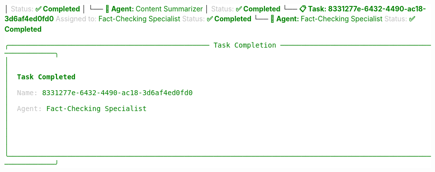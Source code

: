 │   <span style="color: #c0c0c0; text-decoration-color: #c0c0c0">   Status: </span><span style="color: #008000; text-decoration-color: #008000; font-weight: bold">✅ Completed</span>
│   └── <span style="color: #008000; text-decoration-color: #008000; font-weight: bold">🤖 Agent: </span><span style="color: #008000; text-decoration-color: #008000">Content Summarizer</span>
│       <span style="color: #c0c0c0; text-decoration-color: #c0c0c0">    Status: </span><span style="color: #008000; text-decoration-color: #008000; font-weight: bold">✅ Completed</span>
└── <span style="color: #008000; text-decoration-color: #008000; font-weight: bold">📋 Task: 8331277e-6432-4490-ac18-3d6af4ed0fd0</span>
    <span style="color: #c0c0c0; text-decoration-color: #c0c0c0">   Assigned to: </span><span style="color: #008000; text-decoration-color: #008000">Fact-Checking Specialist</span>
    <span style="color: #c0c0c0; text-decoration-color: #c0c0c0">   Status: </span><span style="color: #008000; text-decoration-color: #008000; font-weight: bold">✅ Completed</span>
    └── <span style="color: #008000; text-decoration-color: #008000; font-weight: bold">🤖 Agent: </span><span style="color: #008000; text-decoration-color: #008000">Fact-Checking Specialist</span>
        <span style="color: #c0c0c0; text-decoration-color: #c0c0c0">    Status: </span><span style="color: #008000; text-decoration-color: #008000; font-weight: bold">✅ Completed</span>
</pre>




<pre style="white-space:pre;overflow-x:auto;line-height:normal;font-family:Menlo,'DejaVu Sans Mono',consolas,'Courier New',monospace"><span style="color: #008000; text-decoration-color: #008000">╭──────────────────────────────────────────────── Task Completion ────────────────────────────────────────────────╮</span>
<span style="color: #008000; text-decoration-color: #008000">│</span>                                                                                                                 <span style="color: #008000; text-decoration-color: #008000">│</span>
<span style="color: #008000; text-decoration-color: #008000">│</span>  <span style="color: #008000; text-decoration-color: #008000; font-weight: bold">Task Completed</span>                                                                                                 <span style="color: #008000; text-decoration-color: #008000">│</span>
<span style="color: #008000; text-decoration-color: #008000">│</span>  <span style="color: #c0c0c0; text-decoration-color: #c0c0c0">Name: </span><span style="color: #008000; text-decoration-color: #008000">8331277e-6432-4490-ac18-3d6af4ed0fd0</span>                                                                     <span style="color: #008000; text-decoration-color: #008000">│</span>
<span style="color: #008000; text-decoration-color: #008000">│</span>  <span style="color: #c0c0c0; text-decoration-color: #c0c0c0">Agent: </span><span style="color: #008000; text-decoration-color: #008000">Fact-Checking Specialist</span>                                                                                <span style="color: #008000; text-decoration-color: #008000">│</span>
<span style="color: #008000; text-decoration-color: #008000">│</span>                                                                                                                 <span style="color: #008000; text-decoration-color: #008000">│</span>
<span style="color: #008000; text-decoration-color: #008000">│</span>                                                                                                                 <span style="color: #008000; text-decoration-color: #008000">│</span>
<span style="color: #008000; text-decoration-color: #008000">╰─────────────────────────────────────────────────────────────────────────────────────────────────────────────────╯</span>
</pre>




<pre style="white-space:pre;overflow-x:auto;line-height:normal;font-family:Menlo,'DejaVu Sans Mono',consolas,'Courier New',monospace">
</pre>
